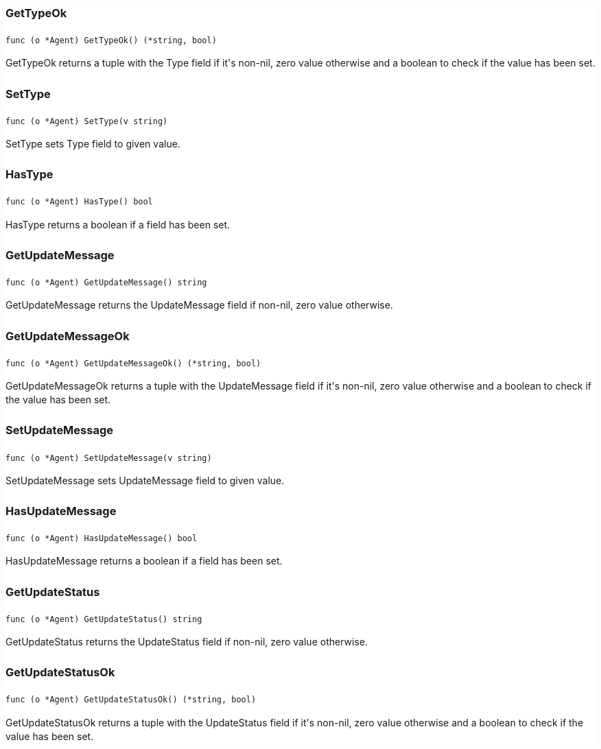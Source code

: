 ### GetTypeOk

`func (o *Agent) GetTypeOk() (*string, bool)`

GetTypeOk returns a tuple with the Type field if it's non-nil, zero value otherwise
and a boolean to check if the value has been set.

### SetType

`func (o *Agent) SetType(v string)`

SetType sets Type field to given value.

### HasType

`func (o *Agent) HasType() bool`

HasType returns a boolean if a field has been set.

### GetUpdateMessage

`func (o *Agent) GetUpdateMessage() string`

GetUpdateMessage returns the UpdateMessage field if non-nil, zero value otherwise.

### GetUpdateMessageOk

`func (o *Agent) GetUpdateMessageOk() (*string, bool)`

GetUpdateMessageOk returns a tuple with the UpdateMessage field if it's non-nil, zero value otherwise
and a boolean to check if the value has been set.

### SetUpdateMessage

`func (o *Agent) SetUpdateMessage(v string)`

SetUpdateMessage sets UpdateMessage field to given value.

### HasUpdateMessage

`func (o *Agent) HasUpdateMessage() bool`

HasUpdateMessage returns a boolean if a field has been set.

### GetUpdateStatus

`func (o *Agent) GetUpdateStatus() string`

GetUpdateStatus returns the UpdateStatus field if non-nil, zero value otherwise.

### GetUpdateStatusOk

`func (o *Agent) GetUpdateStatusOk() (*string, bool)`

GetUpdateStatusOk returns a tuple with the UpdateStatus field if it's non-nil, zero value otherwise
and a boolean to check if the value has been set.
